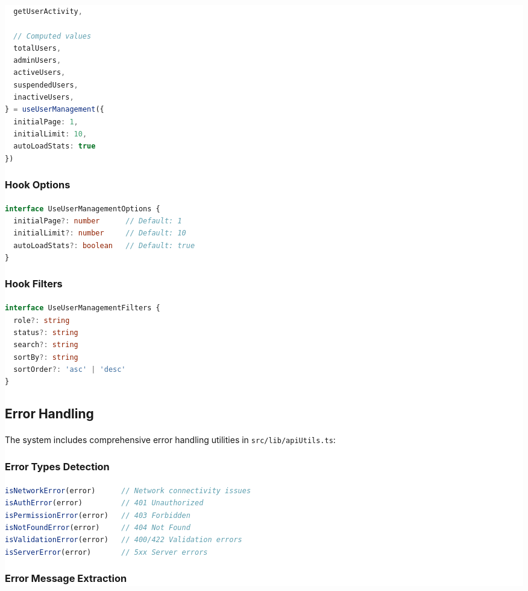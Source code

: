 ```typescript
  getUserActivity,

  // Computed values
  totalUsers,
  adminUsers,
  activeUsers,
  suspendedUsers,
  inactiveUsers,
} = useUserManagement({
  initialPage: 1,
  initialLimit: 10,
  autoLoadStats: true
})
```

### Hook Options

```typescript
interface UseUserManagementOptions {
  initialPage?: number      // Default: 1
  initialLimit?: number     // Default: 10
  autoLoadStats?: boolean   // Default: true
}
```

### Hook Filters

```typescript
interface UseUserManagementFilters {
  role?: string
  status?: string
  search?: string
  sortBy?: string
  sortOrder?: 'asc' | 'desc'
}
```

## Error Handling

The system includes comprehensive error handling utilities in `src/lib/apiUtils.ts`:

### Error Types Detection

```typescript
isNetworkError(error)      // Network connectivity issues
isAuthError(error)         // 401 Unauthorized
isPermissionError(error)   // 403 Forbidden
isNotFoundError(error)     // 404 Not Found
isValidationError(error)   // 400/422 Validation errors
isServerError(error)       // 5xx Server errors
```

### Error Message Extraction
